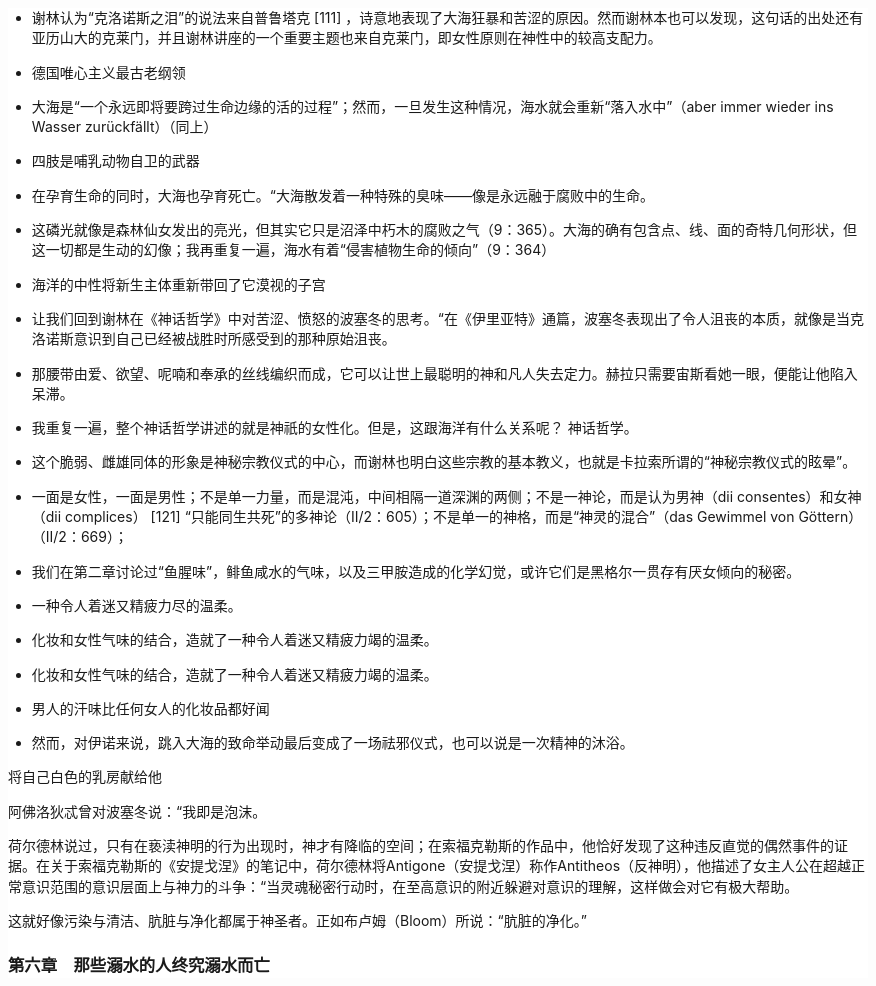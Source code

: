  
- 谢林认为“克洛诺斯之泪”的说法来自普鲁塔克 [111] ，诗意地表现了大海狂暴和苦涩的原因。然而谢林本也可以发现，这句话的出处还有亚历山大的克莱门，并且谢林讲座的一个重要主题也来自克莱门，即女性原则在神性中的较高支配力。
 
 
- 德国唯心主义最古老纲领
 
 
- 大海是“一个永远即将要跨过生命边缘的活的过程”；然而，一旦发生这种情况，海水就会重新“落入水中”（aber immer wieder ins Wasser zurückfällt）（同上）
 
 
- 四肢是哺乳动物自卫的武器
 
 
- 在孕育生命的同时，大海也孕育死亡。“大海散发着一种特殊的臭味——像是永远融于腐败中的生命。
 
 
- 这磷光就像是森林仙女发出的亮光，但其实它只是沼泽中朽木的腐败之气（9：365）。大海的确有包含点、线、面的奇特几何形状，但这一切都是生动的幻像；我再重复一遍，海水有着“侵害植物生命的倾向”（9：364）
 
 
- 海洋的中性将新生主体重新带回了它漠视的子宫
 
 
- 让我们回到谢林在《神话哲学》中对苦涩、愤怒的波塞冬的思考。“在《伊里亚特》通篇，波塞冬表现出了令人沮丧的本质，就像是当克洛诺斯意识到自己已经被战胜时所感受到的那种原始沮丧。
 
 
- 那腰带由爱、欲望、呢喃和奉承的丝线编织而成，它可以让世上最聪明的神和凡人失去定力。赫拉只需要宙斯看她一眼，便能让他陷入呆滞。
 
 
- 我重复一遍，整个神话哲学讲述的就是神祇的女性化。但是，这跟海洋有什么关系呢？
 神话哲学。
 
- 这个脆弱、雌雄同体的形象是神秘宗教仪式的中心，而谢林也明白这些宗教的基本教义，也就是卡拉索所谓的“神秘宗教仪式的眩晕”。
 
 
- 一面是女性，一面是男性；不是单一力量，而是混沌，中间相隔一道深渊的两侧；不是一神论，而是认为男神（dii consentes）和女神（dii complices） [121] “只能同生共死”的多神论（II/2：605）；不是单一的神格，而是“神灵的混合”（das Gewimmel von Göttern）（II/2：669）；
 
 
- 我们在第二章讨论过“鱼腥味”，鲱鱼咸水的气味，以及三甲胺造成的化学幻觉，或许它们是黑格尔一贯存有厌女倾向的秘密。
 
 
- 一种令人着迷又精疲力尽的温柔。
- 化妆和女性气味的结合，造就了一种令人着迷又精疲力竭的温柔。
 
 
 
- 化妆和女性气味的结合，造就了一种令人着迷又精疲力竭的温柔。
 
 
- 男人的汗味比任何女人的化妆品都好闻
 
- 然而，对伊诺来说，跳入大海的致命举动最后变成了一场祛邪仪式，也可以说是一次精神的沐浴。
 
 
将自己白色的乳房献给他
 
 
阿佛洛狄忒曾对波塞冬说：“我即是泡沫。
 
 
荷尔德林说过，只有在亵渎神明的行为出现时，神才有降临的空间；在索福克勒斯的作品中，他恰好发现了这种违反直觉的偶然事件的证据。在关于索福克勒斯的《安提戈涅》的笔记中，荷尔德林将Antigone（安提戈涅）称作Antitheos（反神明），他描述了女主人公在超越正常意识范围的意识层面上与神力的斗争：“当灵魂秘密行动时，在至高意识的附近躲避对意识的理解，这样做会对它有极大帮助。
 
 
这就好像污染与清洁、肮脏与净化都属于神圣者。正如布卢姆（Bloom）所说：“肮脏的净化。”
 
### 第六章　那些溺水的人终究溺水而亡
 